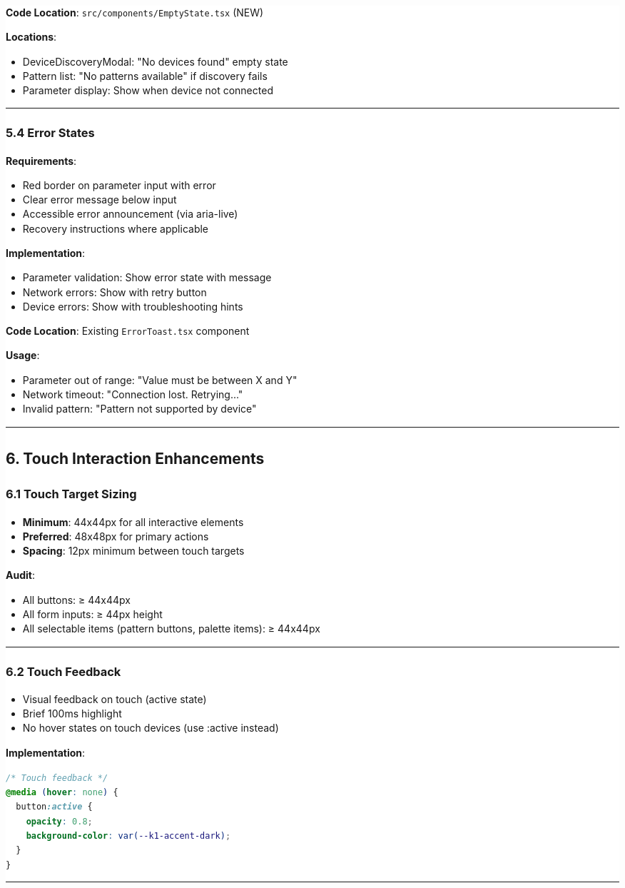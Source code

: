 **Code Location**: `src/components/EmptyState.tsx` (NEW)

**Locations**:
- DeviceDiscoveryModal: "No devices found" empty state
- Pattern list: "No patterns available" if discovery fails
- Parameter display: Show when device not connected

---

### 5.4 Error States

**Requirements**:
- Red border on parameter input with error
- Clear error message below input
- Accessible error announcement (via aria-live)
- Recovery instructions where applicable

**Implementation**:
- Parameter validation: Show error state with message
- Network errors: Show with retry button
- Device errors: Show with troubleshooting hints

**Code Location**: Existing `ErrorToast.tsx` component

**Usage**:
- Parameter out of range: "Value must be between X and Y"
- Network timeout: "Connection lost. Retrying..."
- Invalid pattern: "Pattern not supported by device"

---

## 6. Touch Interaction Enhancements

### 6.1 Touch Target Sizing
- **Minimum**: 44x44px for all interactive elements
- **Preferred**: 48x48px for primary actions
- **Spacing**: 12px minimum between touch targets

**Audit**:
- All buttons: ≥ 44x44px
- All form inputs: ≥ 44px height
- All selectable items (pattern buttons, palette items): ≥ 44x44px

---

### 6.2 Touch Feedback
- Visual feedback on touch (active state)
- Brief 100ms highlight
- No hover states on touch devices (use :active instead)

**Implementation**:
```css
/* Touch feedback */
@media (hover: none) {
  button:active {
    opacity: 0.8;
    background-color: var(--k1-accent-dark);
  }
}
```

---